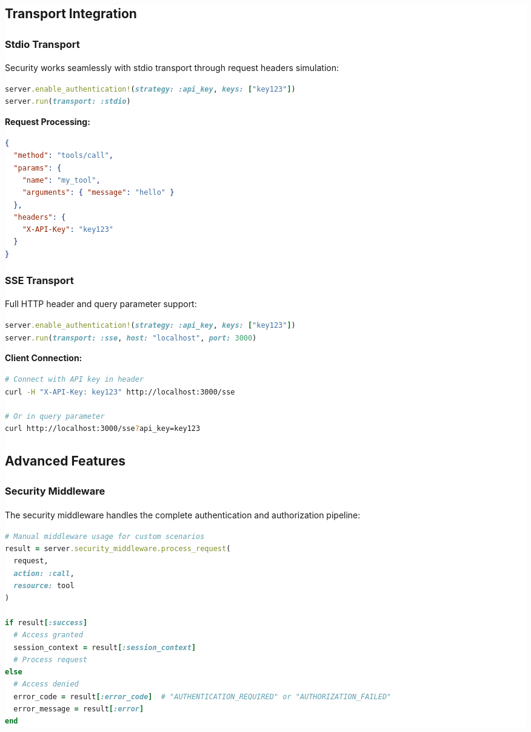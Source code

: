 ## Transport Integration

### Stdio Transport

Security works seamlessly with stdio transport through request headers simulation:

```ruby
server.enable_authentication!(strategy: :api_key, keys: ["key123"])
server.run(transport: :stdio)
```

**Request Processing:**
```json
{
  "method": "tools/call",
  "params": {
    "name": "my_tool",
    "arguments": { "message": "hello" }
  },
  "headers": {
    "X-API-Key": "key123"
  }
}
```

### SSE Transport

Full HTTP header and query parameter support:

```ruby
server.enable_authentication!(strategy: :api_key, keys: ["key123"])
server.run(transport: :sse, host: "localhost", port: 3000)
```

**Client Connection:**
```bash
# Connect with API key in header
curl -H "X-API-Key: key123" http://localhost:3000/sse

# Or in query parameter
curl http://localhost:3000/sse?api_key=key123
```

## Advanced Features

### Security Middleware

The security middleware handles the complete authentication and authorization pipeline:

```ruby
# Manual middleware usage for custom scenarios
result = server.security_middleware.process_request(
  request,
  action: :call,
  resource: tool
)

if result[:success]
  # Access granted
  session_context = result[:session_context]
  # Process request
else
  # Access denied
  error_code = result[:error_code]  # "AUTHENTICATION_REQUIRED" or "AUTHORIZATION_FAILED"
  error_message = result[:error]
end
```